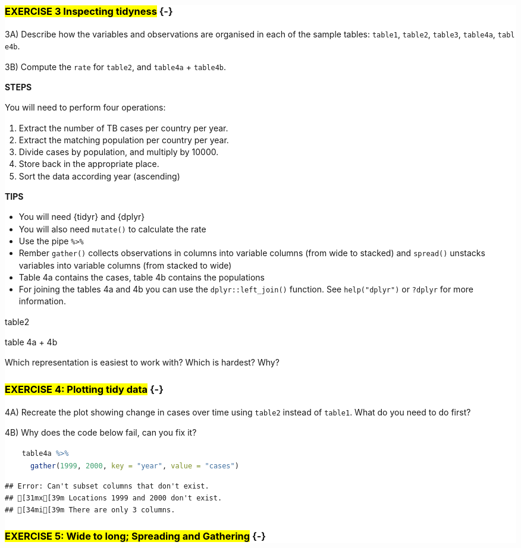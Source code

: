 
### <mark>**EXERCISE 3 Inspecting tidyness**</mark> {-}

3A) Describe how the variables and observations are organised in each of the sample tables: 
`table1`, `table2`, `table3`, `table4a`, `table4b`.

3B) Compute the `rate` for `table2`, and `table4a` + `table4b`. 

**STEPS**

You will need to perform four operations:

 1.  Extract the number of TB cases per country per year.
 2.  Extract the matching population per country per year.
 3.  Divide cases by population, and multiply by 10000.
 4.  Store back in the appropriate place.
 5.  Sort the data according year (ascending)
 
**TIPS**
 
 - You will need {tidyr} and {dplyr}
 - You will also need `mutate()` to calculate the rate
 - Use the pipe `%>%` 
 - Rember `gather()` collects observations in columns into variable columns (from wide to stacked) and `spread()` unstacks variables into variable columns (from stacked to wide)
 - Table 4a contains the cases, table 4b contains the populations
 - For joining the tables 4a and 4b you can use the `dplyr::left_join()` function. See `help("dplyr")` or `?dplyr` for more information.

table2


table 4a + 4b


Which representation is easiest to work with? Which is hardest? Why?

### <mark>**EXERCISE 4: Plotting tidy data**</mark> {-}

4A)  Recreate the plot showing change in cases over time using `table2`
instead of `table1`. What do you need to do first?



4B) Why does the code below fail, can you fix it?

```r
    table4a %>% 
      gather(1999, 2000, key = "year", value = "cases")
```

```
## Error: Can't subset columns that don't exist.
## [31mx[39m Locations 1999 and 2000 don't exist.
## [34mi[39m There are only 3 columns.
```

### <mark>**EXERCISE 5: Wide to long; Spreading and Gathering**</mark> {-}
